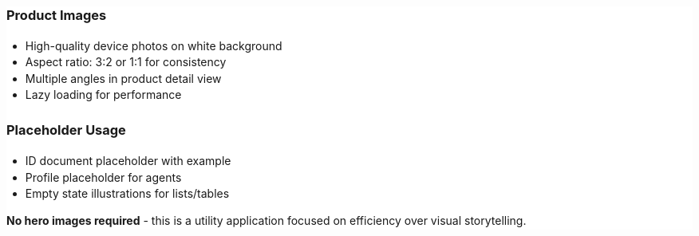### Product Images
- High-quality device photos on white background
- Aspect ratio: 3:2 or 1:1 for consistency
- Multiple angles in product detail view
- Lazy loading for performance

### Placeholder Usage
- ID document placeholder with example
- Profile placeholder for agents
- Empty state illustrations for lists/tables

**No hero images required** - this is a utility application focused on efficiency over visual storytelling.